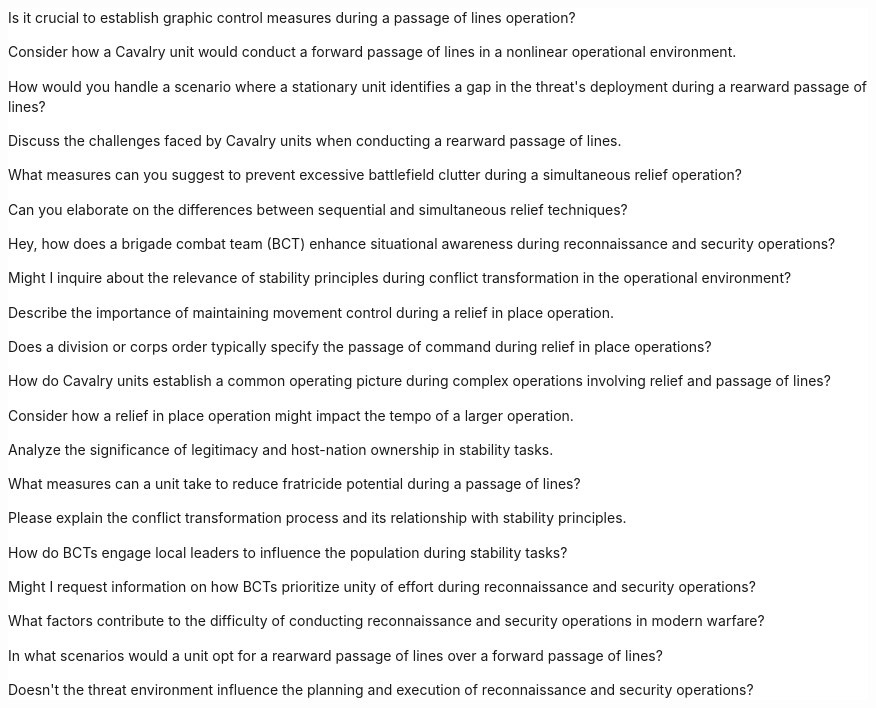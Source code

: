 
Is it crucial to establish graphic control measures during a passage of lines operation?


Consider how a Cavalry unit would conduct a forward passage of lines in a nonlinear operational environment.


How would you handle a scenario where a stationary unit identifies a gap in the threat's deployment during a rearward passage of lines?


Discuss the challenges faced by Cavalry units when conducting a rearward passage of lines.


What measures can you suggest to prevent excessive battlefield clutter during a simultaneous relief operation?


Can you elaborate on the differences between sequential and simultaneous relief techniques?


Hey, how does a brigade combat team (BCT) enhance situational awareness during reconnaissance and security operations?


Might I inquire about the relevance of stability principles during conflict transformation in the operational environment?


Describe the importance of maintaining movement control during a relief in place operation.


Does a division or corps order typically specify the passage of command during relief in place operations?


How do Cavalry units establish a common operating picture during complex operations involving relief and passage of lines?


Consider how a relief in place operation might impact the tempo of a larger operation.


Analyze the significance of legitimacy and host-nation ownership in stability tasks.


What measures can a unit take to reduce fratricide potential during a passage of lines?


Please explain the conflict transformation process and its relationship with stability principles.


How do BCTs engage local leaders to influence the population during stability tasks?


Might I request information on how BCTs prioritize unity of effort during reconnaissance and security operations?


What factors contribute to the difficulty of conducting reconnaissance and security operations in modern warfare?


In what scenarios would a unit opt for a rearward passage of lines over a forward passage of lines?


Doesn't the threat environment influence the planning and execution of reconnaissance and security operations?

